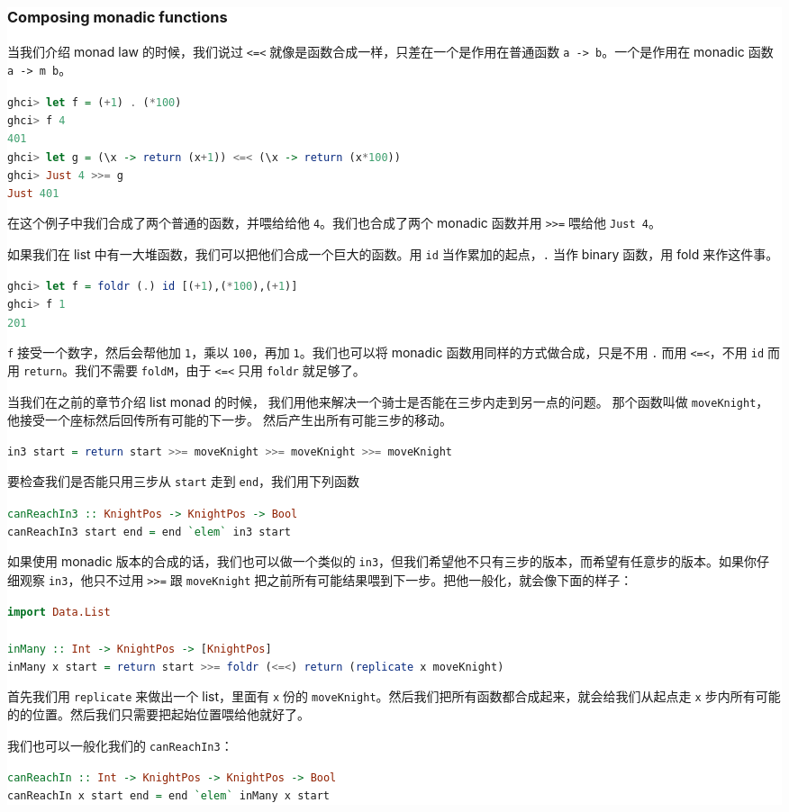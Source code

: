### Composing monadic functions

当我们介绍 monad law 的时候，我们说过 `<=<` 就像是函数合成一样，只差在一个是作用在普通函数 `a -> b`。一个是作用在 monadic 函数 `a -> m b`。

```haskell
ghci> let f = (+1) . (*100)  
ghci> f 4  
401  
ghci> let g = (\x -> return (x+1)) <=< (\x -> return (x*100))  
ghci> Just 4 >>= g  
Just 401
```

在这个例子中我们合成了两个普通的函数，并喂给给他 `4`。我们也合成了两个 monadic 函数并用 `>>=` 喂给他 `Just 4`。

如果我们在 list 中有一大堆函数，我们可以把他们合成一个巨大的函数。用 `id` 当作累加的起点，`.` 当作 binary 函数，用 fold 来作这件事。

```haskell
ghci> let f = foldr (.) id [(+1),(*100),(+1)]  
ghci> f 1  
201
```

`f` 接受一个数字，然后会帮他加 `1`，乘以 `100`，再加 `1`。我们也可以将 monadic 函数用同样的方式做合成，只是不用 `.` 而用 `<=<`，不用 `id` 而用 `return`。我们不需要 `foldM`，由于 `<=<` 只用 `foldr` 就足够了。

当我们在之前的章节介绍 list monad 的时候， 我们用他来解决一个骑士是否能在三步内走到另一点的问题。 那个函数叫做 `moveKnight`， 他接受一个座标然后回传所有可能的下一步。 然后产生出所有可能三步的移动。

```haskell
in3 start = return start >>= moveKnight >>= moveKnight >>= moveKnight
```

要检查我们是否能只用三步从 `start` 走到 `end`，我们用下列函数

```haskell
canReachIn3 :: KnightPos -> KnightPos -> Bool  
canReachIn3 start end = end `elem` in3 start
```

如果使用 monadic 版本的合成的话，我们也可以做一个类似的 `in3`，但我们希望他不只有三步的版本，而希望有任意步的版本。如果你仔细观察 `in3`，他只不过用 `>>=` 跟 `moveKnight` 把之前所有可能结果喂到下一步。把他一般化，就会像下面的样子：

```haskell
import Data.List  

inMany :: Int -> KnightPos -> [KnightPos]  
inMany x start = return start >>= foldr (<=<) return (replicate x moveKnight)
```

首先我们用 `replicate` 来做出一个 list，里面有 `x` 份的 `moveKnight`。然后我们把所有函数都合成起来，就会给我们从起点走 `x` 步内所有可能的的位置。然后我们只需要把起始位置喂给他就好了。

我们也可以一般化我们的 `canReachIn3`：

```haskell
canReachIn :: Int -> KnightPos -> KnightPos -> Bool  
canReachIn x start end = end `elem` inMany x start
```
